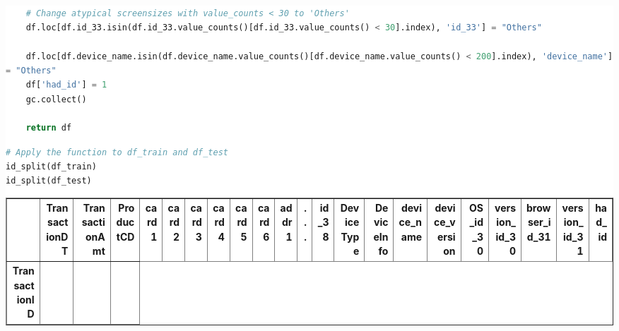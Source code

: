 ```python
    # Change atypical screensizes with value_counts < 30 to 'Others'
    df.loc[df.id_33.isin(df.id_33.value_counts()[df.id_33.value_counts() < 30].index), 'id_33'] = "Others"
        
    df.loc[df.device_name.isin(df.device_name.value_counts()[df.device_name.value_counts() < 200].index), 'device_name'] = "Others"
    df['had_id'] = 1
    gc.collect()
    
    return df
```


```python
# Apply the function to df_train and df_test
id_split(df_train)
id_split(df_test)
```




<div>
<style scoped>
    .dataframe tbody tr th:only-of-type {
        vertical-align: middle;
    }

    .dataframe tbody tr th {
        vertical-align: top;
    }

    .dataframe thead th {
        text-align: right;
    }
</style>
<table border="1" class="dataframe">
  <thead>
    <tr style="text-align: right;">
      <th></th>
      <th>TransactionDT</th>
      <th>TransactionAmt</th>
      <th>ProductCD</th>
      <th>card1</th>
      <th>card2</th>
      <th>card3</th>
      <th>card4</th>
      <th>card5</th>
      <th>card6</th>
      <th>addr1</th>
      <th>...</th>
      <th>id_38</th>
      <th>DeviceType</th>
      <th>DeviceInfo</th>
      <th>device_name</th>
      <th>device_version</th>
      <th>OS_id_30</th>
      <th>version_id_30</th>
      <th>browser_id_31</th>
      <th>version_id_31</th>
      <th>had_id</th>
    </tr>
    <tr>
      <th>TransactionID</th>
      <th></th>
      <th></th>
      <th></th>